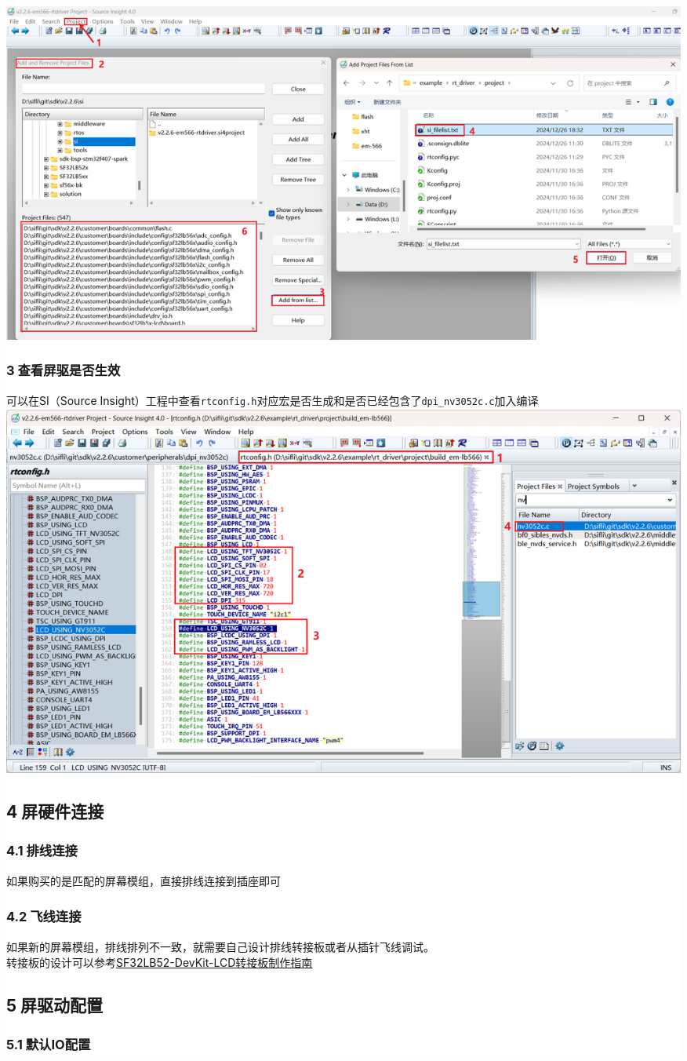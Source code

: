 ![alt text](./assets/em-lb566-si-input.png)<br>
### 3 查看屏驱是否生效
可以在SI（Source Insight）工程中查看`rtconfig.h`对应宏是否生成和是否已经包含了`dpi_nv3052c.c`加入编译  
![alt text](./assets/em-lb566-check-si.png)<br>
## 4 屏硬件连接
### 4.1 排线连接
如果购买的是匹配的屏幕模组，直接排线连接到插座即可<br>
### 4.2 飞线连接
如果新的屏幕模组，排线排列不一致，就需要自己设计排线转接板或者从插针飞线调试。  
转接板的设计可以参考[SF32LB52-DevKit-LCD转接板制作指南](../../board/sf32lb52x/SF32LB52-DevKit-LCD-Adapter.md#qspi-lcd接口转接板)  
## 5 屏驱动配置
### 5.1 默认IO配置